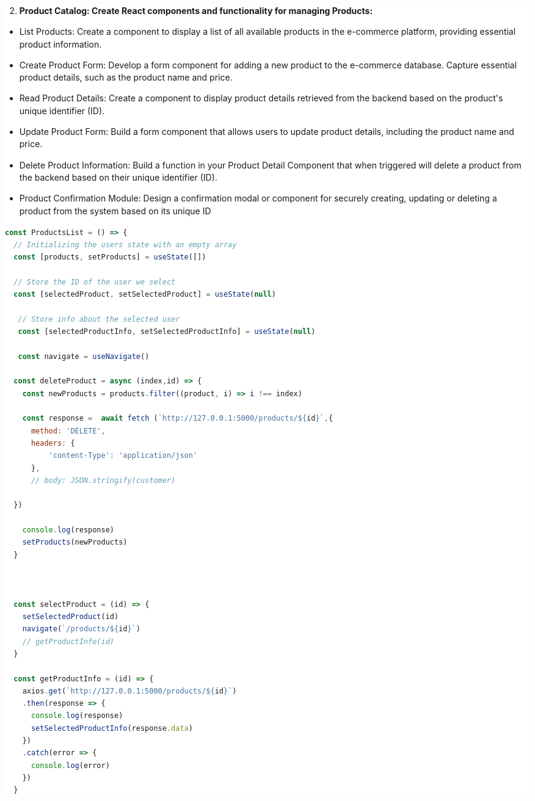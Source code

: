 2. **Product Catalog: Create React components and functionality for managing Products:**

- List Products: Create a component to display a list of all available products in the e-commerce platform, providing essential product information.

- Create Product Form: Develop a form component for adding a new product to the e-commerce database. Capture essential product details, such as the product name and price.

- Read Product Details: Create a component to display product details retrieved from the backend based on the product's unique identifier (ID).

- Update Product Form: Build a form component that allows users to update product details, including the product name and price.

- Delete Product Information: Build a function in your Product Detail Component that when triggered will delete a product from the backend based on their unique identifier (ID).

- Product Confirmation Module: Design a confirmation modal or component for securely creating, updating or deleting a product from the system based on its unique ID

```jsx
const ProductsList = () => {
  // Initializing the users state with an empty array
  const [products, setProducts] = useState([])

  // Store the ID of the user we select 
  const [selectedProduct, setSelectedProduct] = useState(null)

   // Store info about the selected user 
   const [selectedProductInfo, setSelectedProductInfo] = useState(null)

   const navigate = useNavigate()

  const deleteProduct = async (index,id) => {
    const newProducts = products.filter((product, i) => i !== index)

    const response =  await fetch (`http://127.0.0.1:5000/products/${id}`,{
      method: 'DELETE',
      headers: {
          'content-Type': 'application/json'
      },
      // body: JSON.stringify(customer)
      
  })

    console.log(response)
    setProducts(newProducts)
  }



  const selectProduct = (id) => {
    setSelectedProduct(id)
    navigate(`/products/${id}`)
    // getProductInfo(id)
  }

  const getProductInfo = (id) => {
    axios.get(`http://127.0.0.1:5000/products/${id}`)
    .then(response => {
      console.log(response)
      setSelectedProductInfo(response.data)
    })
    .catch(error => {
      console.log(error)
    })
  }
```